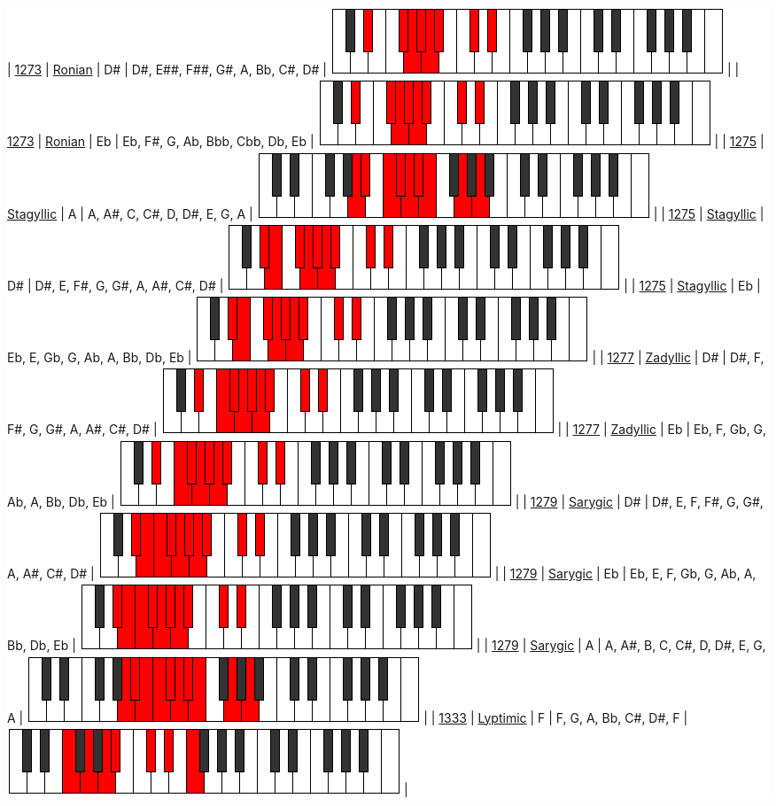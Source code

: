 | [1273](https://ianring.com/musictheory/scales/1273) | [Ronian](ModeDSharpRonian.md) | D# | D#, E##, F##, G#, A, Bb, C#, D# | ![ModeDSharpRonian](ModeDSharpRonian.png) |
| [1273](https://ianring.com/musictheory/scales/1273) | [Ronian](ModeEFlatRonian.md) | Eb | Eb, F#, G, Ab, Bbb, Cbb, Db, Eb | ![ModeEFlatRonian](ModeEFlatRonian.png) |
| [1275](https://ianring.com/musictheory/scales/1275) | [Stagyllic](ModeANaturalStagyllic.md) | A | A, A#, C, C#, D, D#, E, G, A | ![ModeANaturalStagyllic](ModeANaturalStagyllic.png) |
| [1275](https://ianring.com/musictheory/scales/1275) | [Stagyllic](ModeDSharpStagyllic.md) | D# | D#, E, F#, G, G#, A, A#, C#, D# | ![ModeDSharpStagyllic](ModeDSharpStagyllic.png) |
| [1275](https://ianring.com/musictheory/scales/1275) | [Stagyllic](ModeEFlatStagyllic.md) | Eb | Eb, E, Gb, G, Ab, A, Bb, Db, Eb | ![ModeEFlatStagyllic](ModeEFlatStagyllic.png) |
| [1277](https://ianring.com/musictheory/scales/1277) | [Zadyllic](ModeDSharpZadyllic.md) | D# | D#, F, F#, G, G#, A, A#, C#, D# | ![ModeDSharpZadyllic](ModeDSharpZadyllic.png) |
| [1277](https://ianring.com/musictheory/scales/1277) | [Zadyllic](ModeEFlatZadyllic.md) | Eb | Eb, F, Gb, G, Ab, A, Bb, Db, Eb | ![ModeEFlatZadyllic](ModeEFlatZadyllic.png) |
| [1279](https://ianring.com/musictheory/scales/1279) | [Sarygic](ModeDSharpSarygic.md) | D# | D#, E, F, F#, G, G#, A, A#, C#, D# | ![ModeDSharpSarygic](ModeDSharpSarygic.png) |
| [1279](https://ianring.com/musictheory/scales/1279) | [Sarygic](ModeEFlatSarygic.md) | Eb | Eb, E, F, Gb, G, Ab, A, Bb, Db, Eb | ![ModeEFlatSarygic](ModeEFlatSarygic.png) |
| [1279](https://ianring.com/musictheory/scales/1279) | [Sarygic](ModeANaturalSarygic.md) | A | A, A#, B, C, C#, D, D#, E, G, A | ![ModeANaturalSarygic](ModeANaturalSarygic.png) |
| [1333](https://ianring.com/musictheory/scales/1333) | [Lyptimic](ModeFNaturalLyptimic.md) | F | F, G, A, Bb, C#, D#, F | ![ModeFNaturalLyptimic](ModeFNaturalLyptimic.png) |
